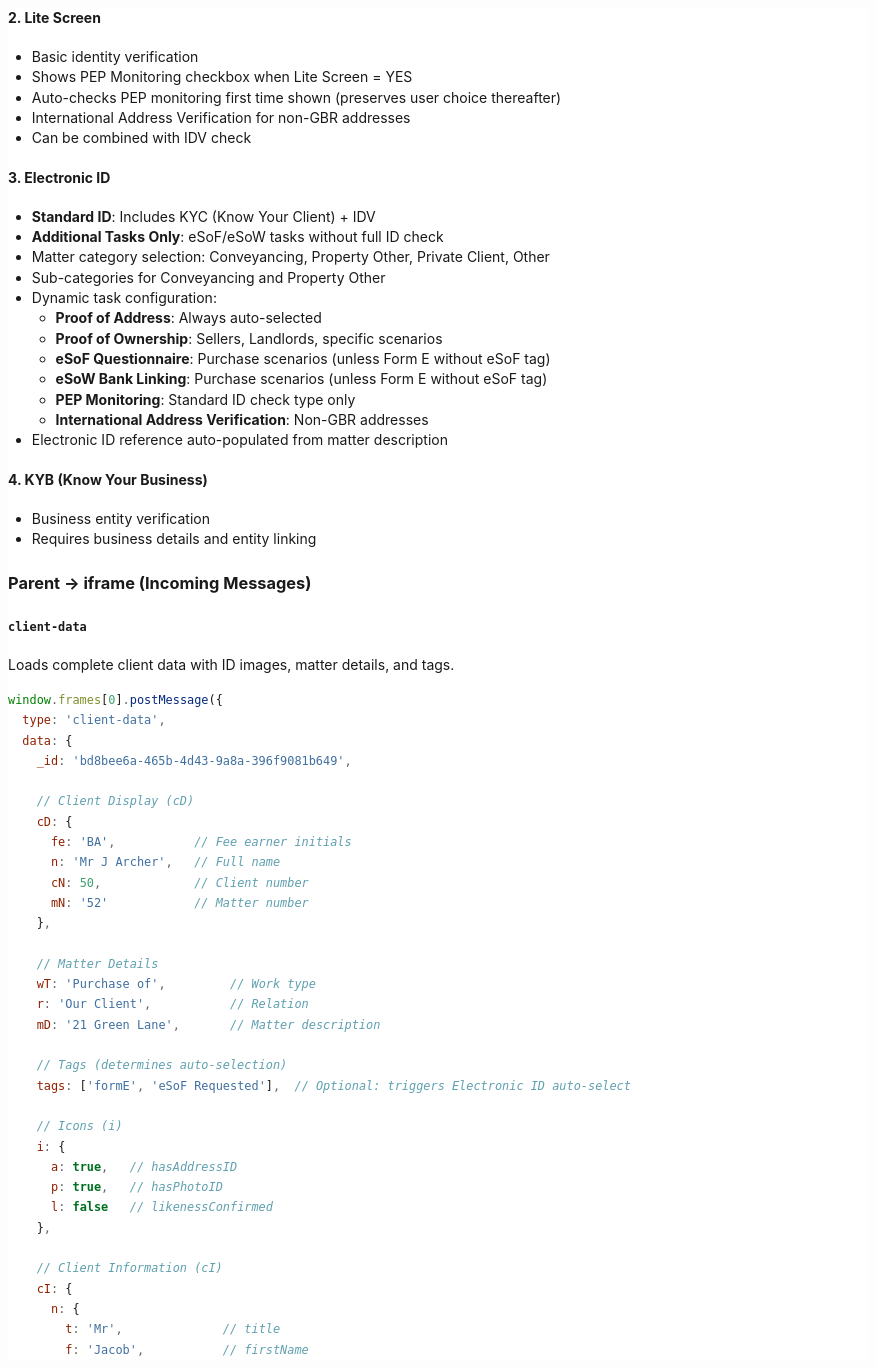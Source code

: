 #### 2. **Lite Screen**
- Basic identity verification
- Shows PEP Monitoring checkbox when Lite Screen = YES
- Auto-checks PEP monitoring first time shown (preserves user choice thereafter)
- International Address Verification for non-GBR addresses
- Can be combined with IDV check

#### 3. **Electronic ID**
- **Standard ID**: Includes KYC (Know Your Client) + IDV
- **Additional Tasks Only**: eSoF/eSoW tasks without full ID check
- Matter category selection: Conveyancing, Property Other, Private Client, Other
- Sub-categories for Conveyancing and Property Other
- Dynamic task configuration:
  - **Proof of Address**: Always auto-selected
  - **Proof of Ownership**: Sellers, Landlords, specific scenarios
  - **eSoF Questionnaire**: Purchase scenarios (unless Form E without eSoF tag)
  - **eSoW Bank Linking**: Purchase scenarios (unless Form E without eSoF tag)
  - **PEP Monitoring**: Standard ID check type only
  - **International Address Verification**: Non-GBR addresses
- Electronic ID reference auto-populated from matter description

#### 4. **KYB (Know Your Business)**
- Business entity verification
- Requires business details and entity linking

### Parent → iframe (Incoming Messages)

#### `client-data`
Loads complete client data with ID images, matter details, and tags.

```javascript
window.frames[0].postMessage({
  type: 'client-data',
  data: {
    _id: 'bd8bee6a-465b-4d43-9a8a-396f9081b649',
    
    // Client Display (cD)
    cD: {
      fe: 'BA',           // Fee earner initials
      n: 'Mr J Archer',   // Full name
      cN: 50,             // Client number
      mN: '52'            // Matter number
    },
    
    // Matter Details
    wT: 'Purchase of',         // Work type
    r: 'Our Client',           // Relation
    mD: '21 Green Lane',       // Matter description
    
    // Tags (determines auto-selection)
    tags: ['formE', 'eSoF Requested'],  // Optional: triggers Electronic ID auto-select
    
    // Icons (i)
    i: {
      a: true,   // hasAddressID
      p: true,   // hasPhotoID
      l: false   // likenessConfirmed
    },
    
    // Client Information (cI)
    cI: {
      n: {
        t: 'Mr',              // title
        f: 'Jacob',           // firstName
```